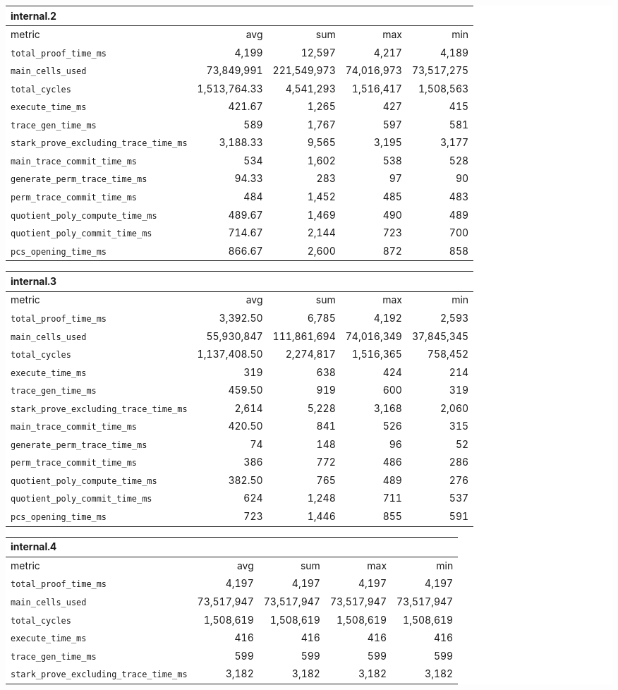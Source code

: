 | internal.2 |||||
|:---|---:|---:|---:|---:|
|metric|avg|sum|max|min|
| `total_proof_time_ms ` |  4,199 |  12,597 |  4,217 |  4,189 |
| `main_cells_used     ` |  73,849,991 |  221,549,973 |  74,016,973 |  73,517,275 |
| `total_cycles        ` |  1,513,764.33 |  4,541,293 |  1,516,417 |  1,508,563 |
| `execute_time_ms     ` |  421.67 |  1,265 |  427 |  415 |
| `trace_gen_time_ms   ` |  589 |  1,767 |  597 |  581 |
| `stark_prove_excluding_trace_time_ms` |  3,188.33 |  9,565 |  3,195 |  3,177 |
| `main_trace_commit_time_ms` |  534 |  1,602 |  538 |  528 |
| `generate_perm_trace_time_ms` |  94.33 |  283 |  97 |  90 |
| `perm_trace_commit_time_ms` |  484 |  1,452 |  485 |  483 |
| `quotient_poly_compute_time_ms` |  489.67 |  1,469 |  490 |  489 |
| `quotient_poly_commit_time_ms` |  714.67 |  2,144 |  723 |  700 |
| `pcs_opening_time_ms ` |  866.67 |  2,600 |  872 |  858 |

| internal.3 |||||
|:---|---:|---:|---:|---:|
|metric|avg|sum|max|min|
| `total_proof_time_ms ` |  3,392.50 |  6,785 |  4,192 |  2,593 |
| `main_cells_used     ` |  55,930,847 |  111,861,694 |  74,016,349 |  37,845,345 |
| `total_cycles        ` |  1,137,408.50 |  2,274,817 |  1,516,365 |  758,452 |
| `execute_time_ms     ` |  319 |  638 |  424 |  214 |
| `trace_gen_time_ms   ` |  459.50 |  919 |  600 |  319 |
| `stark_prove_excluding_trace_time_ms` |  2,614 |  5,228 |  3,168 |  2,060 |
| `main_trace_commit_time_ms` |  420.50 |  841 |  526 |  315 |
| `generate_perm_trace_time_ms` |  74 |  148 |  96 |  52 |
| `perm_trace_commit_time_ms` |  386 |  772 |  486 |  286 |
| `quotient_poly_compute_time_ms` |  382.50 |  765 |  489 |  276 |
| `quotient_poly_commit_time_ms` |  624 |  1,248 |  711 |  537 |
| `pcs_opening_time_ms ` |  723 |  1,446 |  855 |  591 |

| internal.4 |||||
|:---|---:|---:|---:|---:|
|metric|avg|sum|max|min|
| `total_proof_time_ms ` |  4,197 |  4,197 |  4,197 |  4,197 |
| `main_cells_used     ` |  73,517,947 |  73,517,947 |  73,517,947 |  73,517,947 |
| `total_cycles        ` |  1,508,619 |  1,508,619 |  1,508,619 |  1,508,619 |
| `execute_time_ms     ` |  416 |  416 |  416 |  416 |
| `trace_gen_time_ms   ` |  599 |  599 |  599 |  599 |
| `stark_prove_excluding_trace_time_ms` |  3,182 |  3,182 |  3,182 |  3,182 |